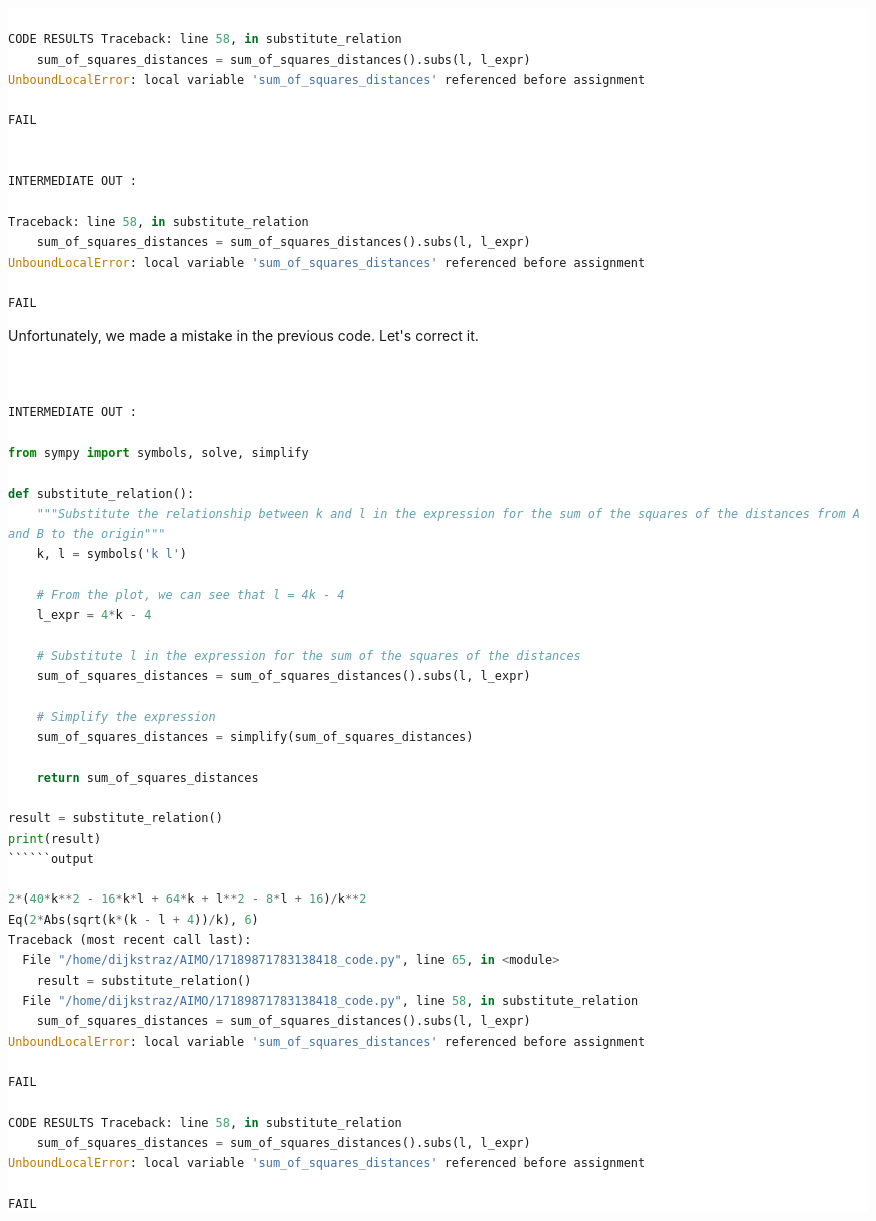 ```python

CODE RESULTS Traceback: line 58, in substitute_relation
    sum_of_squares_distances = sum_of_squares_distances().subs(l, l_expr)
UnboundLocalError: local variable 'sum_of_squares_distances' referenced before assignment

FAIL


INTERMEDIATE OUT :

Traceback: line 58, in substitute_relation
    sum_of_squares_distances = sum_of_squares_distances().subs(l, l_expr)
UnboundLocalError: local variable 'sum_of_squares_distances' referenced before assignment

FAIL

```
Unfortunately, we made a mistake in the previous code. Let's correct it.

```python


INTERMEDIATE OUT :

from sympy import symbols, solve, simplify

def substitute_relation():
    """Substitute the relationship between k and l in the expression for the sum of the squares of the distances from A and B to the origin"""
    k, l = symbols('k l')

    # From the plot, we can see that l = 4k - 4
    l_expr = 4*k - 4

    # Substitute l in the expression for the sum of the squares of the distances
    sum_of_squares_distances = sum_of_squares_distances().subs(l, l_expr)

    # Simplify the expression
    sum_of_squares_distances = simplify(sum_of_squares_distances)

    return sum_of_squares_distances

result = substitute_relation()
print(result)
``````output

2*(40*k**2 - 16*k*l + 64*k + l**2 - 8*l + 16)/k**2
Eq(2*Abs(sqrt(k*(k - l + 4))/k), 6)
Traceback (most recent call last):
  File "/home/dijkstraz/AIMO/17189871783138418_code.py", line 65, in <module>
    result = substitute_relation()
  File "/home/dijkstraz/AIMO/17189871783138418_code.py", line 58, in substitute_relation
    sum_of_squares_distances = sum_of_squares_distances().subs(l, l_expr)
UnboundLocalError: local variable 'sum_of_squares_distances' referenced before assignment

FAIL

CODE RESULTS Traceback: line 58, in substitute_relation
    sum_of_squares_distances = sum_of_squares_distances().subs(l, l_expr)
UnboundLocalError: local variable 'sum_of_squares_distances' referenced before assignment

FAIL


```